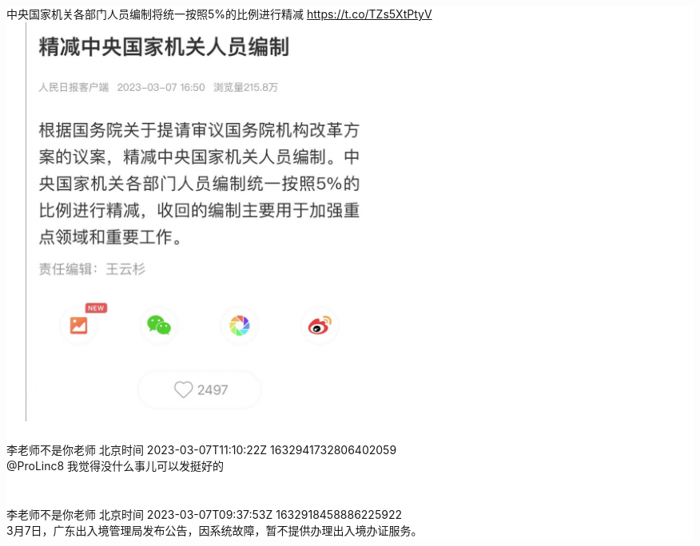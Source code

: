 中央国家机关各部门人员编制将统一按照5%的比例进行精减 https://t.co/TZs5XtPtyV<br><img src='/temp/image/2023/w-Month-3/1633089228698447872_0.jpg' width='480' height='500'><br><br>李老师不是你老师 北京时间 2023-03-07T11:10:22Z 1632941732806402059<br>@ProLinc8 我觉得没什么事儿可以发挺好的<br><br><br>李老师不是你老师 北京时间 2023-03-07T09:37:53Z 1632918458886225922<br>3月7日，广东出入境管理局发布公告，因系统故障，暂不提供办理出入境办证服务。